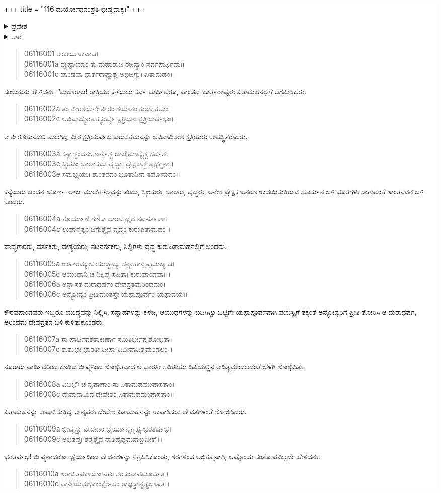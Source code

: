 +++
title = "116 ದುರ್ಯೋಧನಂಪ್ರತಿ ಭೀಷ್ಮವಾಕ್ಯಃ"
+++

<details><summary>ಪ್ರವೇಶ</summary></details>

<details><summary>ಸಾರ</summary></details>


> 06116001 ಸಂಜಯ ಉವಾಚ।   
06116001a ವ್ಯುಷ್ಟಾಯಾಂ ತು ಮಹಾರಾಜ ರಜನ್ಯಾಂ ಸರ್ವಪಾರ್ಥಿವಾಃ।   
06116001c ಪಾಂಡವಾ ಧಾರ್ತರಾಷ್ಟ್ರಾಶ್ಚ ಅಭಿಜಗ್ಮುಃ ಪಿತಾಮಹಂ।।

ಸಂಜಯನು ಹೇಳಿದನು: “ಮಹಾರಾಜ! ರಾತ್ರಿಯು ಕಳೆಯಲು ಸರ್ವ ಪಾರ್ಥಿವರೂ, ಪಾಂಡವ-ಧಾರ್ತರಾಷ್ಟ್ರರು ಪಿತಾಮಹನಲ್ಲಿಗೆ ಆಗಮಿಸಿದರು.

> 06116002a ತಂ ವೀರಶಯನೇ ವೀರಂ ಶಯಾನಂ ಕುರುಸತ್ತಮಂ।   
06116002c ಅಭಿವಾದ್ಯೋಪತಸ್ಥುರ್ವೈ ಕ್ಷತ್ರಿಯಾಃ ಕ್ಷತ್ರಿಯರ್ಷಭಂ।।

ಆ ವೀರಶಯನದಲ್ಲಿ ಮಲಗಿದ್ದ ವೀರ ಕ್ಷತ್ರಿಯರ್ಷಭ ಕುರುಸತ್ತಮನನ್ನು ಅಭಿವಾದಿಸಲು ಕ್ಷತ್ರಿಯರು ಉಪಸ್ಥಿತರಾದರು.

> 06116003a ಕನ್ಯಾಶ್ಚಂದನಚೂರ್ಣೈಶ್ಚ ಲಾಜೈಮಾಲ್ಯೈಶ್ಚ ಸರ್ವಶಃ।   
06116003c ಸ್ತ್ರಿಯೋ ಬಾಲಾಸ್ತಥಾ ವೃದ್ಧಾಃ ಪ್ರೇಕ್ಷಕಾಶ್ಚ ಪೃಥಗ್ಜನಾಃ।   
06116003e ಸಮಭ್ಯಯುಃ ಶಾಂತನವಂ ಭೂತಾನೀವ ತಮೋನುದಂ।।

ಕನ್ಯೆಯರು ಚಂದನ-ಚೂರ್ಣ-ಲಾಜ-ಮಾಲೆಗಳೆಲ್ಲವನ್ನು ತಂದು, ಸ್ತ್ರೀಯರು, ಬಾಲರು, ವೃದ್ಧರು, ಅನೇಕ ಪ್ರೇಕ್ಷಕ ಜನರೂ ಉದಯಿಸುತ್ತಿರುವ ಸೂರ್ಯನ ಬಳಿ ಭೂತಗಳು ಸಾಗುವಂತೆ ಶಾಂತನವನ ಬಳಿ ಬಂದರು.

> 06116004a ತೂರ್ಯಾಣಿ ಗಣಿಕಾ ವಾರಾಸ್ತಥೈವ ನಟನರ್ತಕಾಃ।   
06116004c ಉಪಾನೃತ್ಯಂ ಜಗುಶ್ಚೈವ ವೃದ್ಧಂ ಕುರುಪಿತಾಮಹಂ।।

ವಾದ್ಯಗಾರರು, ವರ್ತಕರು, ವೇಶ್ಯೆಯರು, ನಟನರ್ತಕರು, ಶಿಲ್ಪಿಗಳು ವೃದ್ಧ ಕುರುಪಿತಾಮಹನಲ್ಲಿಗೆ ಬಂದರು.

> 06116005a ಉಪಾರಮ್ಯ ಚ ಯುದ್ಧೇಭ್ಯಃ ಸನ್ನಾಹಾನ್ವಿಪ್ರಮುಚ್ಯ ಚ।   
06116005c ಆಯುಧಾನಿ ಚ ನಿಕ್ಷಿಪ್ಯ ಸಹಿತಾಃ ಕುರುಪಾಂಡವಾಃ।।   
06116006a ಅನ್ವಾಸತ ದುರಾಧರ್ಷಂ ದೇವವ್ರತಮರಿಂದಮಂ।   
06116006c ಅನ್ಯೋನ್ಯಂ ಪ್ರೀತಿಮಂತಸ್ತೇ ಯಥಾಪೂರ್ವಂ ಯಥಾವಯಃ।।

ಕೌರವಪಾಂಡವರು ಇಬ್ಬರೂ ಯುದ್ಧವನ್ನು ನಿಲ್ಲಿಸಿ, ಸನ್ನಾಹಗಳನ್ನು ಕಳಚಿ, ಆಯುಧಗಳನ್ನು ಬದಿಗಿಟ್ಟು ಒಟ್ಟಿಗೇ ಯಥಾಪೂರ್ವವಾಗಿ ವಯಸ್ಸಿಗೆ ತಕ್ಕಂತೆ ಅನ್ಯೋನ್ಯರಿಗೆ ಪ್ರೀತಿ ತೋರಿಸಿ ಆ ದುರಾಧರ್ಷ, ಅರಿಂದಮ ದೇವವ್ರತನ ಬಳಿ ಕುಳಿತುಕೊಂಡರು.

> 06116007a ಸಾ ಪಾರ್ಥಿವಶತಾಕೀರ್ಣಾ ಸಮಿತಿರ್ಭೀಷ್ಮಶೋಭಿತಾ।   
06116007c ಶುಶುಭೇ ಭಾರತೀ ದೀಪ್ತಾ ದಿವೀವಾದಿತ್ಯಮಂಡಲಂ।।

ನೂರಾರು ಪಾರ್ಥಿವರಿಂದ ಕೂಡಿದ ಭೀಷ್ಮನಿಂದ ಶೋಭಿತವಾದ ಆ ಭಾರತೀ ಸಮಿತಿಯು ದಿವಿಯಲ್ಲಿನ ಆದಿತ್ಯಮಂಡಲದಂತೆ ಬೆಳಗಿ ಶೋಭಿಸಿತು.

> 06116008a ವಿಬಭೌ ಚ ನೃಪಾಣಾಂ ಸಾ ಪಿತಾಮಹಮುಪಾಸತಾಂ।   
06116008c ದೇವಾನಾಮಿವ ದೇವೇಶಂ ಪಿತಾಮಹಮುಪಾಸತಾಂ।।

ಪಿತಾಮಹನನ್ನು  ಉಪಾಸಿಸುತ್ತಿದ್ದ ಆ ನೃಪರು ದೇವೇಶ ಪಿತಾಮಹನನ್ನು ಉಪಾಸಿಸುವ ದೇವತೆಗಳಂತೆ ಶೋಭಿಸಿದರು.

> 06116009a ಭೀಷ್ಮಸ್ತು ವೇದನಾಂ ಧೈರ್ಯಾನ್ನಿಗೃಹ್ಯ ಭರತರ್ಷಭ।   
06116009c ಅಭಿತಪ್ತಃ ಶರೈಶ್ಚೈವ ನಾತಿಹೃಷ್ಟಮನಾಬ್ರವೀತ್।।

ಭರತರ್ಷಭ! ಭೀಷ್ಮನಾದರೋ ಧೈರ್ಯದಿಂದ ವೇದನೆಗಳನ್ನು ನಿಗ್ರಹಿಸಿಕೊಂಡು, ಶರಗಳಿಂದ ಅಭಿತಪ್ತನಾಗಿ, ಅಷ್ಟೊಂದು ಸಂತೋಷವಿಲ್ಲದೇ ಹೇಳಿದನು:

> 06116010a ಶರಾಭಿತಪ್ತಕಾಯೋಽಹಂ ಶರಸಂತಾಪಮೂರ್ಚಿತಃ।   
06116010c ಪಾನೀಯಮಭಿಕಾಂಕ್ಷೇಽಹಂ ರಾಜ್ಞಸ್ತಾನ್ಪ್ರತ್ಯಭಾಷತ।।
